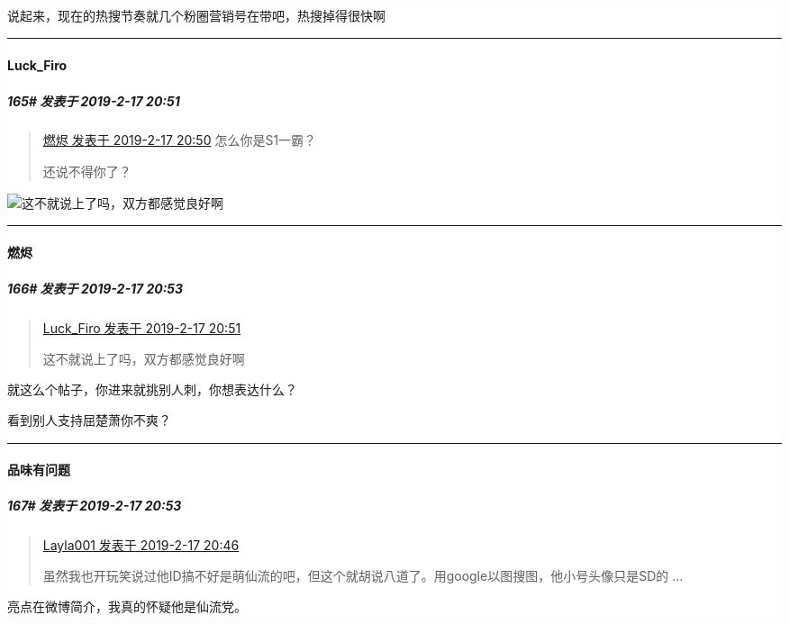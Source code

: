 
说起来，现在的热搜节奏就几个粉圈营销号在带吧，热搜掉得很快啊







*****

####  Luck_Firo  
##### 165#       发表于 2019-2-17 20:51



<blockquote><a href="httphttps://bbs.saraba1st.com/2b/forum.php?mod=redirect&amp;goto=findpost&amp;pid=42628203&amp;ptid=1811494" target="_blank">燃烬 发表于 2019-2-17 20:50</a>
怎么你是S1一霸？ 


还说不得你了？</blockquote>
<img src="https://static.saraba1st.com/image/smiley/face2017/049.png" referrerpolicy="no-referrer">这不就说上了吗，双方都感觉良好啊







*****

####  燃烬  
##### 166#       发表于 2019-2-17 20:53



<blockquote><a href="httphttps://bbs.saraba1st.com/2b/forum.php?mod=redirect&amp;goto=findpost&amp;pid=42628212&amp;ptid=1811494" target="_blank">Luck_Firo 发表于 2019-2-17 20:51</a>

这不就说上了吗，双方都感觉良好啊</blockquote>
就这么个帖子，你进来就挑别人刺，你想表达什么？


看到别人支持屈楚萧你不爽？







*****

####  品味有问题  
##### 167#       发表于 2019-2-17 20:53



<blockquote><a href="httphttps://bbs.saraba1st.com/2b/forum.php?mod=redirect&amp;goto=findpost&amp;pid=42628146&amp;ptid=1811494" target="_blank">Layla001 发表于 2019-2-17 20:46</a>

虽然我也开玩笑说过他ID搞不好是萌仙流的吧，但这个就胡说八道了。用google以图搜图，他小号头像只是SD的 ...</blockquote>
亮点在微博简介，我真的怀疑他是仙流党。



